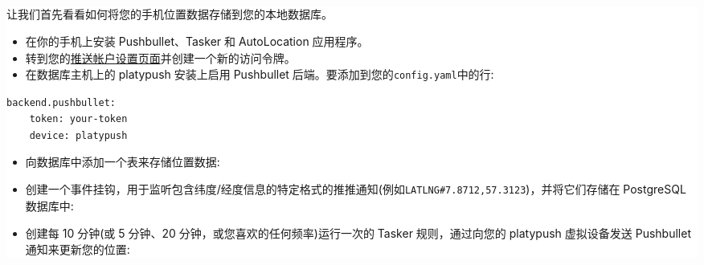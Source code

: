 让我们首先看看如何将您的手机位置数据存储到您的本地数据库。

*   在你的手机上安装 Pushbullet、Tasker 和 AutoLocation 应用程序。
*   转到您的[推送帐户设置页面](https://www.pushbullet.com/#settings/account)并创建一个新的访问令牌。
*   在数据库主机上的 platypush 安装上启用 Pushbullet 后端。要添加到您的`config.yaml`中的行:

```
backend.pushbullet:
    token: your-token
    device: platypush
```

*   向数据库中添加一个表来存储位置数据:

*   创建一个事件挂钩，用于监听包含纬度/经度信息的特定格式的推推通知(例如`LATLNG#7.8712,57.3123`)，并将它们存储在 PostgreSQL 数据库中:

*   创建每 10 分钟(或 5 分钟、20 分钟，或您喜欢的任何频率)运行一次的 Tasker 规则，通过向您的 platypush 虚拟设备发送 Pushbullet 通知来更新您的位置:
